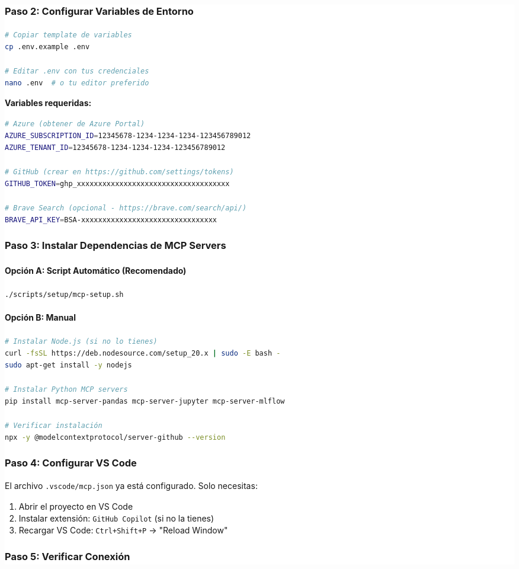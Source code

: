 ### Paso 2: Configurar Variables de Entorno

```bash
# Copiar template de variables
cp .env.example .env

# Editar .env con tus credenciales
nano .env  # o tu editor preferido
```

**Variables requeridas:**

```bash
# Azure (obtener de Azure Portal)
AZURE_SUBSCRIPTION_ID=12345678-1234-1234-1234-123456789012
AZURE_TENANT_ID=12345678-1234-1234-1234-123456789012

# GitHub (crear en https://github.com/settings/tokens)
GITHUB_TOKEN=ghp_xxxxxxxxxxxxxxxxxxxxxxxxxxxxxxxxxxxx

# Brave Search (opcional - https://brave.com/search/api/)
BRAVE_API_KEY=BSA-xxxxxxxxxxxxxxxxxxxxxxxxxxxxxxxx
```

### Paso 3: Instalar Dependencias de MCP Servers

#### Opción A: Script Automático (Recomendado)

```bash
./scripts/setup/mcp-setup.sh
```

#### Opción B: Manual

```bash
# Instalar Node.js (si no lo tienes)
curl -fsSL https://deb.nodesource.com/setup_20.x | sudo -E bash -
sudo apt-get install -y nodejs

# Instalar Python MCP servers
pip install mcp-server-pandas mcp-server-jupyter mcp-server-mlflow

# Verificar instalación
npx -y @modelcontextprotocol/server-github --version
```

### Paso 4: Configurar VS Code

El archivo `.vscode/mcp.json` ya está configurado. Solo necesitas:

1. Abrir el proyecto en VS Code
2. Instalar extensión: `GitHub Copilot` (si no la tienes)
3. Recargar VS Code: `Ctrl+Shift+P` → "Reload Window"

### Paso 5: Verificar Conexión

